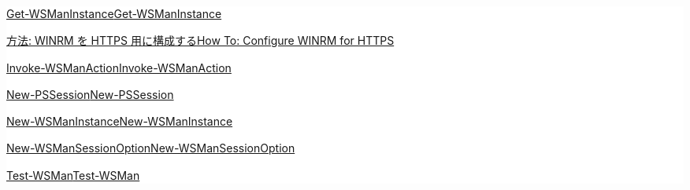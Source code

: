 [<span data-ttu-id="7ba60-162">Get-WSManInstance</span><span class="sxs-lookup"><span data-stu-id="7ba60-162">Get-WSManInstance</span></span>](Get-WSManInstance.md)

[<span data-ttu-id="7ba60-163">方法: WINRM を HTTPS 用に構成する</span><span class="sxs-lookup"><span data-stu-id="7ba60-163">How To: Configure WINRM for HTTPS</span></span>](https://support.microsoft.com/help/2019527/how-to-configure-winrm-for-https)

[<span data-ttu-id="7ba60-164">Invoke-WSManAction</span><span class="sxs-lookup"><span data-stu-id="7ba60-164">Invoke-WSManAction</span></span>](Invoke-WSManAction.md)

[<span data-ttu-id="7ba60-165">New-PSSession</span><span class="sxs-lookup"><span data-stu-id="7ba60-165">New-PSSession</span></span>](../Microsoft.PowerShell.Core/New-PSSession.md)

[<span data-ttu-id="7ba60-166">New-WSManInstance</span><span class="sxs-lookup"><span data-stu-id="7ba60-166">New-WSManInstance</span></span>](New-WSManInstance.md)

[<span data-ttu-id="7ba60-167">New-WSManSessionOption</span><span class="sxs-lookup"><span data-stu-id="7ba60-167">New-WSManSessionOption</span></span>](New-WSManSessionOption.md)

[<span data-ttu-id="7ba60-168">Test-WSMan</span><span class="sxs-lookup"><span data-stu-id="7ba60-168">Test-WSMan</span></span>](Test-WSMan.md)
